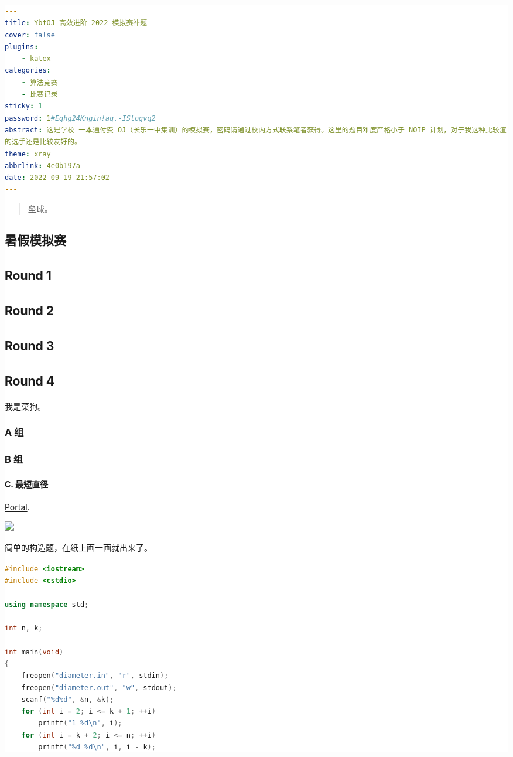 ```yaml
---
title: YbtOJ 高效进阶 2022 模拟赛补题
cover: false
plugins:
    - katex
categories:
    - 算法竞赛
    - 比赛记录
sticky: 1
password: 1#Eqhg24Kngin!aq.-IStogvq2
abstract: 这是学校 一本通付费 OJ（长乐一中集训）的模拟赛，密码请通过校内方式联系笔者获得。这里的题目难度严格小于 NOIP 计划，对于我这种比较渣的选手还是比较友好的。
theme: xray
abbrlink: 4e0b197a
date: 2022-09-19 21:57:02
---
```


> 垒球。



## 暑假模拟赛

## Round 1

## Round 2

## Round 3

## Round 4

我是菜狗。

### A 组

### B 组

#### C. 最短直径

[Portal](https://noip.ybtoj.com.cn/contest/724/problem/3).

![](https://pic.imgdb.cn/item/632df23316f2c2beb11c8b4f.jpg)

简单的构造题，在纸上画一画就出来了。

```cpp
#include <iostream>
#include <cstdio>

using namespace std;

int n, k;

int main(void)
{
    freopen("diameter.in", "r", stdin);
    freopen("diameter.out", "w", stdout);
    scanf("%d%d", &n, &k);
    for (int i = 2; i <= k + 1; ++i)
        printf("1 %d\n", i);
    for (int i = k + 2; i <= n; ++i)
        printf("%d %d\n", i, i - k);
```